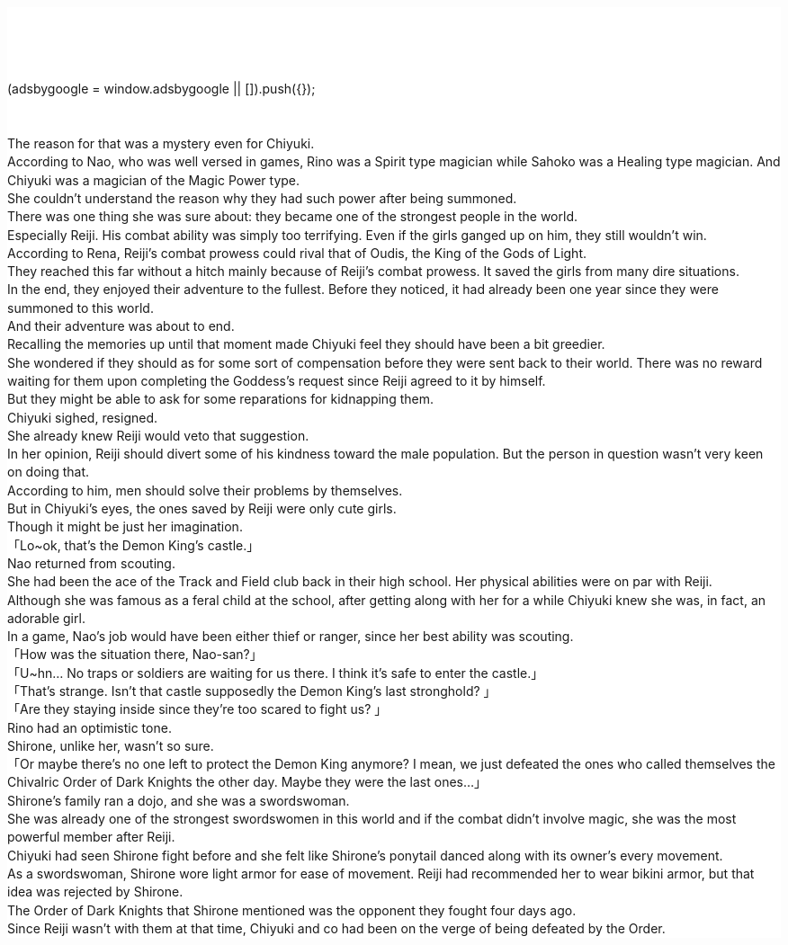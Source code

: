 <br/>
<br/>
<br/>

<br/>
     (adsbygoogle = window.adsbygoogle || []).push({});
<br/>
<br/>
<br/>
The reason for that was a mystery even for Chiyuki.<br/>
According to Nao, who was well versed in games, Rino was a Spirit type magician while Sahoko was a Healing type magician. And Chiyuki was a magician of the Magic Power type.<br/>
She couldn’t understand the reason why they had such power after being summoned.<br/>
There was one thing she was sure about: they became one of the strongest people in the world.<br/>
Especially Reiji. His combat ability was simply too terrifying. Even if the girls ganged up on him, they still wouldn’t win.<br/>
According to Rena, Reiji’s combat prowess could rival that of Oudis, the King of the Gods of Light.<br/>
They reached this far without a hitch mainly because of Reiji’s combat prowess. It saved the girls from many dire situations.<br/>
In the end, they enjoyed their adventure to the fullest. Before they noticed, it had already been one year since they were summoned to this world.<br/>
And their adventure was about to end.<br/>
Recalling the memories up until that moment made Chiyuki feel they should have been a bit greedier.<br/>
She wondered if they should as for some sort of compensation before they were sent back to their world. There was no reward waiting for them upon completing the Goddess’s request since Reiji agreed to it by himself.<br/>
But they might be able to ask for some reparations for kidnapping them.<br/>
Chiyuki sighed, resigned.<br/>
She already knew Reiji would veto that suggestion.<br/>
In her opinion, Reiji should divert some of his kindness toward the male population. But the person in question wasn’t very keen on doing that.<br/>
According to him, men should solve their problems by themselves.<br/>
But in Chiyuki’s eyes, the ones saved by Reiji were only cute girls.<br/>
Though it might be just her imagination.<br/>
「Lo~ok, that’s the Demon King’s castle.」<br/>
Nao returned from scouting.<br/>
She had been the ace of the Track and Field club back in their high school. Her physical abilities were on par with Reiji.<br/>
Although she was famous as a feral child at the school, after getting along with her for a while Chiyuki knew she was, in fact, an adorable girl.<br/>
In a game, Nao’s job would have been either thief or ranger, since her best ability was scouting.<br/>
「How was the situation there, Nao-san?」<br/>
「U~hn… No traps or soldiers are waiting for us there. I think it’s safe to enter the castle.」<br/>
「That’s strange. Isn’t that castle supposedly the Demon King’s last stronghold? 」<br/>
「Are they staying inside since they’re too scared to fight us? 」<br/>
Rino had an optimistic tone.<br/>
Shirone, unlike her, wasn’t so sure.<br/>
「Or maybe there’s no one left to protect the Demon King anymore? I mean, we just defeated the ones who called themselves the Chivalric Order of Dark Knights the other day. Maybe they were the last ones…」<br/>
Shirone’s family ran a dojo, and she was a swordswoman.<br/>
She was already one of the strongest swordswomen in this world and if the combat didn’t involve magic, she was the most powerful member after Reiji.<br/>
Chiyuki had seen Shirone fight before and she felt like Shirone’s ponytail danced along with its owner’s every movement.<br/>
As a swordswoman, Shirone wore light armor for ease of movement. Reiji had recommended her to wear bikini armor, but that idea was rejected by Shirone.<br/>
The Order of Dark Knights that Shirone mentioned was the opponent they fought four days ago.<br/>
Since Reiji wasn’t with them at that time, Chiyuki and co had been on the verge of being defeated by the Order.<br/>